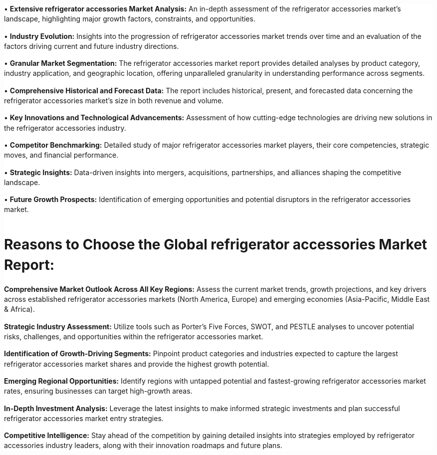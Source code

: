 • <strong>Extensive refrigerator accessories Market Analysis:</strong> An in-depth assessment of the refrigerator accessories market’s landscape, highlighting major growth factors, constraints, and opportunities.

• <strong>Industry Evolution:</strong> Insights into the progression of refrigerator accessories market trends over time and an evaluation of the factors driving current and future industry directions.

• <strong>Granular Market Segmentation:</strong> The refrigerator accessories market report provides detailed analyses by product category, industry application, and geographic location, offering unparalleled granularity in understanding performance across segments.

• <strong>Comprehensive Historical and Forecast Data:</strong> The report includes historical, present, and forecasted data concerning the refrigerator accessories market’s size in both revenue and volume.

• <strong>Key Innovations and Technological Advancements:</strong> Assessment of how cutting-edge technologies are driving new solutions in the refrigerator accessories industry.

• <strong>Competitor Benchmarking:</strong> Detailed study of major refrigerator accessories market players, their core competencies, strategic moves, and financial performance.

• <strong>Strategic Insights:</strong> Data-driven insights into mergers, acquisitions, partnerships, and alliances shaping the competitive landscape.

• <strong>Future Growth Prospects:</strong> Identification of emerging opportunities and potential disruptors in the refrigerator accessories market.

# <strong>Reasons to Choose the Global refrigerator accessories Market Report:</strong>

<strong>Comprehensive Market Outlook Across All Key Regions:</strong>
Assess the current market trends, growth projections, and key drivers across established refrigerator accessories markets (North America, Europe) and emerging economies (Asia-Pacific, Middle East & Africa).

<strong>Strategic Industry Assessment:</strong>
Utilize tools such as Porter’s Five Forces, SWOT, and PESTLE analyses to uncover potential risks, challenges, and opportunities within the refrigerator accessories market.

<strong>Identification of Growth-Driving Segments:</strong>
Pinpoint product categories and industries expected to capture the largest refrigerator accessories market shares and provide the highest growth potential.

<strong>Emerging Regional Opportunities:</strong>
Identify regions with untapped potential and fastest-growing refrigerator accessories market rates, ensuring businesses can target high-growth areas.

<strong>In-Depth Investment Analysis:</strong>
Leverage the latest insights to make informed strategic investments and plan successful refrigerator accessories market entry strategies.

<strong>Competitive Intelligence:</strong>
Stay ahead of the competition by gaining detailed insights into strategies employed by refrigerator accessories industry leaders, along with their innovation roadmaps and future plans.
